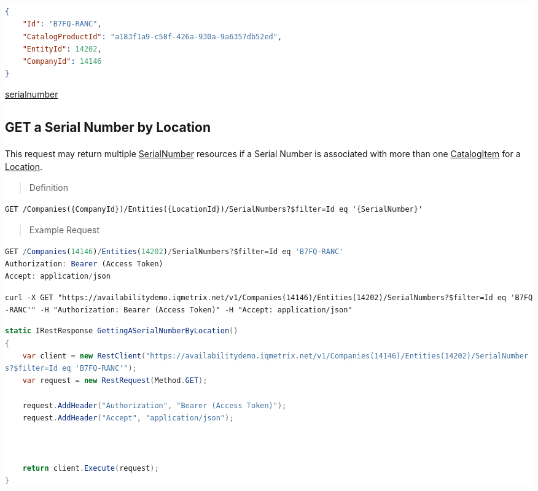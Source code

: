 ```json
{
    "Id": "B7FQ-RANC",
    "CatalogProductId": "a183f1a9-c58f-426a-930a-9a6357db52ed",
    "EntityId": 14202,
    "CompanyId": 14146
}
```



 [serialnumber](#SerialNumber)



## <span class='get'>GET</span> a Serial Number by Location

This request may return multiple <a href='http://developers.iqmetrix.com/api/availability/#serialnumber'>SerialNumber</a> resources if a Serial Number is associated with more than one <a href='http://developers.iqmetrix.com/api/catalog/#catalogitem'>CatalogItem</a> for a <a href='http://developers.iqmetrix.com/api/company-tree/#location'>Location</a>.

> Definition

```
GET /Companies({CompanyId})/Entities({LocationId})/SerialNumbers?$filter=Id eq '{SerialNumber}'
```

> Example Request

```javascript
GET /Companies(14146)/Entities(14202)/SerialNumbers?$filter=Id eq 'B7FQ-RANC'
Authorization: Bearer (Access Token)
Accept: application/json
```


```shell
curl -X GET "https://availabilitydemo.iqmetrix.net/v1/Companies(14146)/Entities(14202)/SerialNumbers?$filter=Id eq 'B7FQ-RANC'" -H "Authorization: Bearer (Access Token)" -H "Accept: application/json"
```

```csharp
static IRestResponse GettingASerialNumberByLocation()
{
    var client = new RestClient("https://availabilitydemo.iqmetrix.net/v1/Companies(14146)/Entities(14202)/SerialNumbers?$filter=Id eq 'B7FQ-RANC'");
    var request = new RestRequest(Method.GET);
     
    request.AddHeader("Authorization", "Bearer (Access Token)"); 
    request.AddHeader("Accept", "application/json"); 

    

    return client.Execute(request);
}
```

